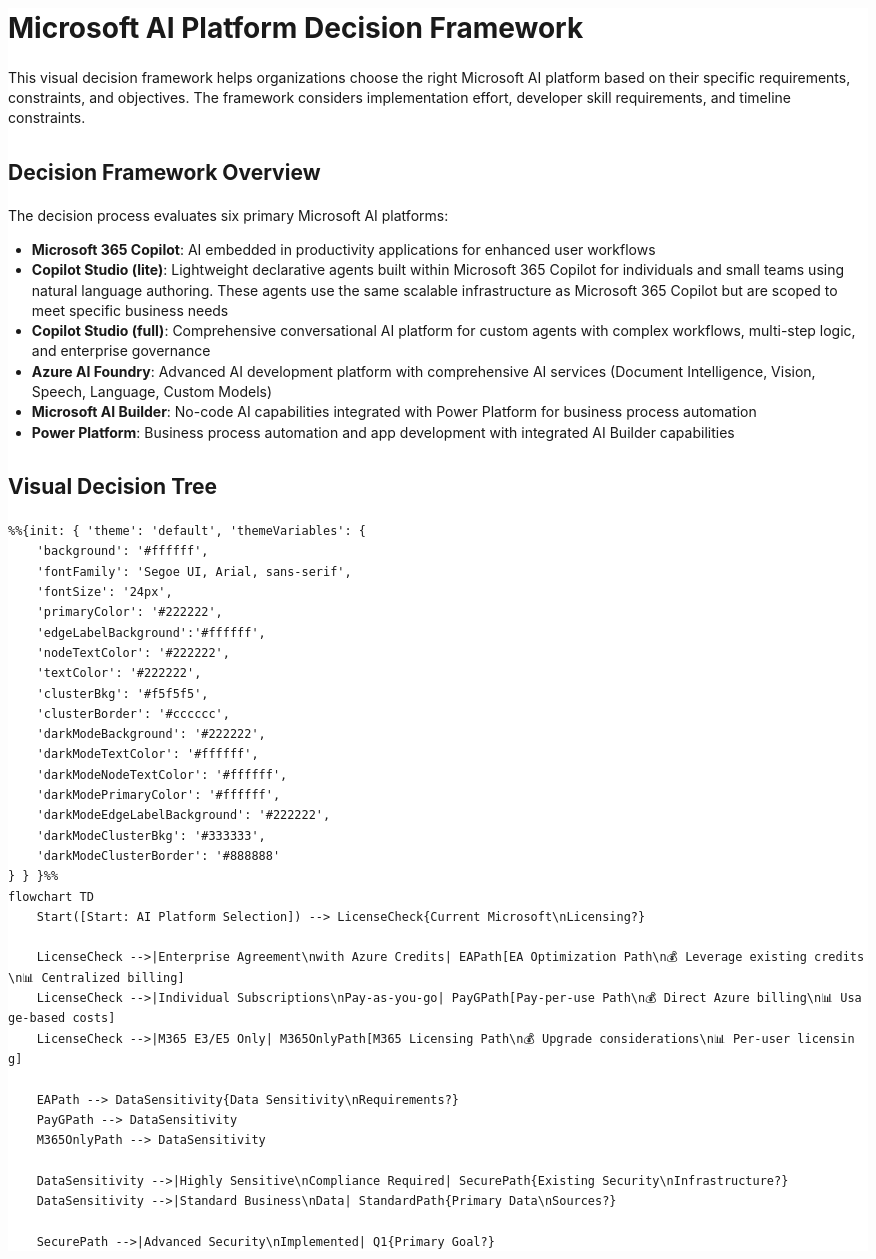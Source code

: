 # Microsoft AI Platform Decision Framework

This visual decision framework helps organizations choose the right Microsoft AI platform based on their specific requirements, constraints, and objectives. The framework considers implementation effort, developer skill requirements, and timeline constraints.

## Decision Framework Overview

The decision process evaluates six primary Microsoft AI platforms:
- **Microsoft 365 Copilot**: AI embedded in productivity applications for enhanced user workflows
- **Copilot Studio (lite)**: Lightweight declarative agents built within Microsoft 365 Copilot for individuals and small teams using natural language authoring. These agents use the same scalable infrastructure as Microsoft 365 Copilot but are scoped to meet specific business needs
- **Copilot Studio (full)**: Comprehensive conversational AI platform for custom agents with complex workflows, multi-step logic, and enterprise governance
- **Azure AI Foundry**: Advanced AI development platform with comprehensive AI services (Document Intelligence, Vision, Speech, Language, Custom Models)
- **Microsoft AI Builder**: No-code AI capabilities integrated with Power Platform for business process automation
- **Power Platform**: Business process automation and app development with integrated AI Builder capabilities

## Visual Decision Tree

```mermaid
%%{init: { 'theme': 'default', 'themeVariables': {
    'background': '#ffffff',
    'fontFamily': 'Segoe UI, Arial, sans-serif',
    'fontSize': '24px',
    'primaryColor': '#222222',
    'edgeLabelBackground':'#ffffff',
    'nodeTextColor': '#222222',
    'textColor': '#222222',
    'clusterBkg': '#f5f5f5',
    'clusterBorder': '#cccccc',
    'darkModeBackground': '#222222',
    'darkModeTextColor': '#ffffff',
    'darkModeNodeTextColor': '#ffffff',
    'darkModePrimaryColor': '#ffffff',
    'darkModeEdgeLabelBackground': '#222222',
    'darkModeClusterBkg': '#333333',
    'darkModeClusterBorder': '#888888'
} } }%%
flowchart TD
    Start([Start: AI Platform Selection]) --> LicenseCheck{Current Microsoft\nLicensing?}
    
    LicenseCheck -->|Enterprise Agreement\nwith Azure Credits| EAPath[EA Optimization Path\n💰 Leverage existing credits\n📊 Centralized billing]
    LicenseCheck -->|Individual Subscriptions\nPay-as-you-go| PayGPath[Pay-per-use Path\n💰 Direct Azure billing\n📊 Usage-based costs]
    LicenseCheck -->|M365 E3/E5 Only| M365OnlyPath[M365 Licensing Path\n💰 Upgrade considerations\n📊 Per-user licensing]
    
    EAPath --> DataSensitivity{Data Sensitivity\nRequirements?}
    PayGPath --> DataSensitivity
    M365OnlyPath --> DataSensitivity
    
    DataSensitivity -->|Highly Sensitive\nCompliance Required| SecurePath{Existing Security\nInfrastructure?}
    DataSensitivity -->|Standard Business\nData| StandardPath{Primary Data\nSources?}
    
    SecurePath -->|Advanced Security\nImplemented| Q1{Primary Goal?}
```